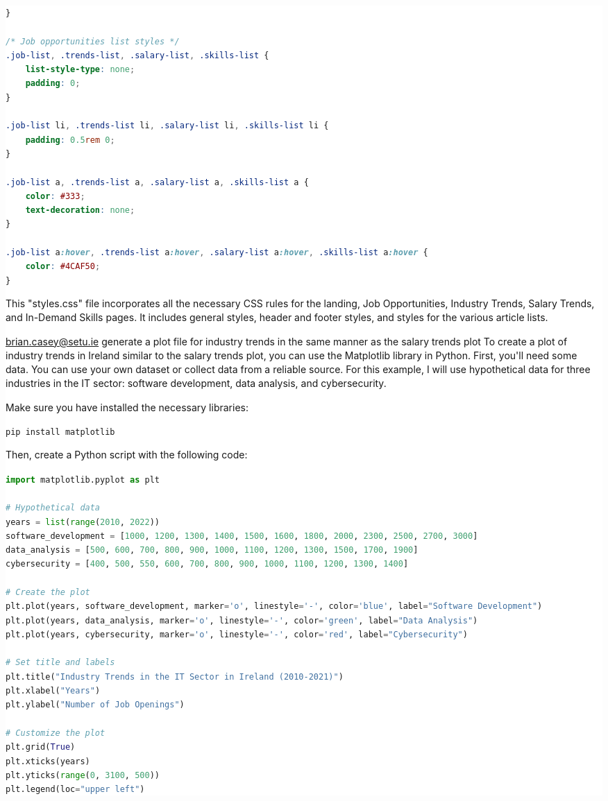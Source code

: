 ```css
}

/* Job opportunities list styles */
.job-list, .trends-list, .salary-list, .skills-list {
    list-style-type: none;
    padding: 0;
}

.job-list li, .trends-list li, .salary-list li, .skills-list li {
    padding: 0.5rem 0;
}

.job-list a, .trends-list a, .salary-list a, .skills-list a {
    color: #333;
    text-decoration: none;
}

.job-list a:hover, .trends-list a:hover, .salary-list a:hover, .skills-list a:hover {
    color: #4CAF50;
}
```
This "styles.css" file incorporates all the necessary CSS rules for the landing, Job Opportunities, Industry Trends, Salary Trends, and In-Demand Skills pages. It includes general styles, header and footer styles, and styles for the various article lists.



brian.casey@setu.ie
generate a plot file for industry trends in the same manner as the salary trends plot
To create a plot of industry trends in Ireland similar to the salary trends plot, you can use the Matplotlib library in Python. First, you'll need some data. You can use your own dataset or collect data from a reliable source. For this example, I will use hypothetical data for three industries in the IT sector: software development, data analysis, and cybersecurity.

Make sure you have installed the necessary libraries:

```bash
pip install matplotlib
```
Then, create a Python script with the following code:

```python
import matplotlib.pyplot as plt

# Hypothetical data
years = list(range(2010, 2022))
software_development = [1000, 1200, 1300, 1400, 1500, 1600, 1800, 2000, 2300, 2500, 2700, 3000]
data_analysis = [500, 600, 700, 800, 900, 1000, 1100, 1200, 1300, 1500, 1700, 1900]
cybersecurity = [400, 500, 550, 600, 700, 800, 900, 1000, 1100, 1200, 1300, 1400]

# Create the plot
plt.plot(years, software_development, marker='o', linestyle='-', color='blue', label="Software Development")
plt.plot(years, data_analysis, marker='o', linestyle='-', color='green', label="Data Analysis")
plt.plot(years, cybersecurity, marker='o', linestyle='-', color='red', label="Cybersecurity")

# Set title and labels
plt.title("Industry Trends in the IT Sector in Ireland (2010-2021)")
plt.xlabel("Years")
plt.ylabel("Number of Job Openings")

# Customize the plot
plt.grid(True)
plt.xticks(years)
plt.yticks(range(0, 3100, 500))
plt.legend(loc="upper left")
```
